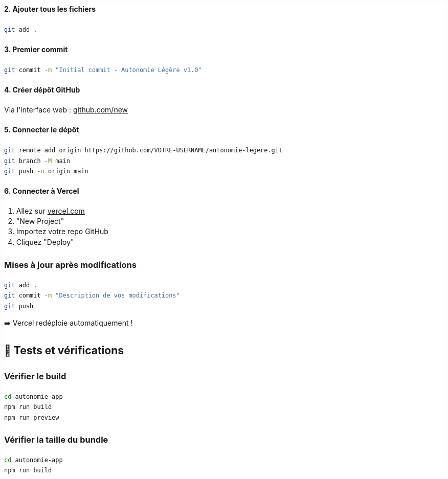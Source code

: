 #### 2. Ajouter tous les fichiers

```bash
git add .
```

#### 3. Premier commit

```bash
git commit -m "Initial commit - Autonomie Légère v1.0"
```

#### 4. Créer dépôt GitHub

Via l'interface web : [github.com/new](https://github.com/new)

#### 5. Connecter le dépôt

```bash
git remote add origin https://github.com/VOTRE-USERNAME/autonomie-legere.git
git branch -M main
git push -u origin main
```

#### 6. Connecter à Vercel

1. Allez sur [vercel.com](https://vercel.com)
2. "New Project"
3. Importez votre repo GitHub
4. Cliquez "Deploy"

### Mises à jour après modifications

```bash
git add .
git commit -m "Description de vos modifications"
git push
```

➡️ Vercel redéploie automatiquement !

## 🧪 Tests et vérifications

### Vérifier le build

```bash
cd autonomie-app
npm run build
npm run preview
```

### Vérifier la taille du bundle

```bash
cd autonomie-app
npm run build
```
